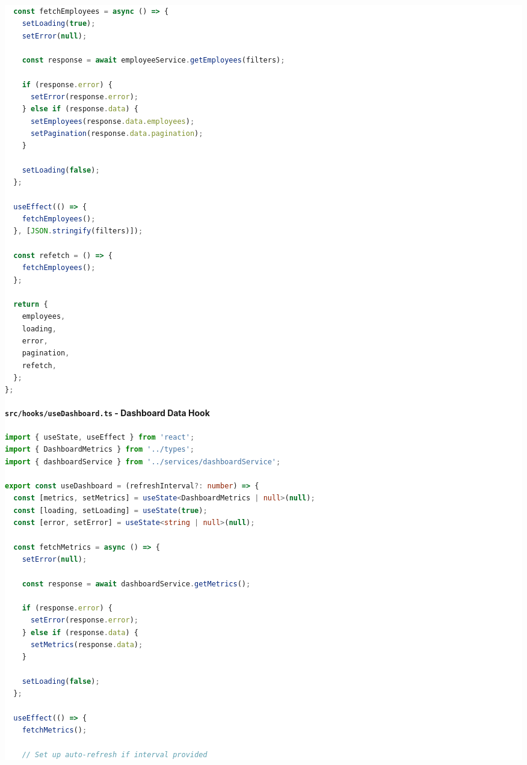 ```typescript
  const fetchEmployees = async () => {
    setLoading(true);
    setError(null);

    const response = await employeeService.getEmployees(filters);
    
    if (response.error) {
      setError(response.error);
    } else if (response.data) {
      setEmployees(response.data.employees);
      setPagination(response.data.pagination);
    }
    
    setLoading(false);
  };

  useEffect(() => {
    fetchEmployees();
  }, [JSON.stringify(filters)]);

  const refetch = () => {
    fetchEmployees();
  };

  return {
    employees,
    loading,
    error,
    pagination,
    refetch,
  };
};
```

#### **`src/hooks/useDashboard.ts` - Dashboard Data Hook**
```typescript
import { useState, useEffect } from 'react';
import { DashboardMetrics } from '../types';
import { dashboardService } from '../services/dashboardService';

export const useDashboard = (refreshInterval?: number) => {
  const [metrics, setMetrics] = useState<DashboardMetrics | null>(null);
  const [loading, setLoading] = useState(true);
  const [error, setError] = useState<string | null>(null);

  const fetchMetrics = async () => {
    setError(null);
    
    const response = await dashboardService.getMetrics();
    
    if (response.error) {
      setError(response.error);
    } else if (response.data) {
      setMetrics(response.data);
    }
    
    setLoading(false);
  };

  useEffect(() => {
    fetchMetrics();

    // Set up auto-refresh if interval provided
```